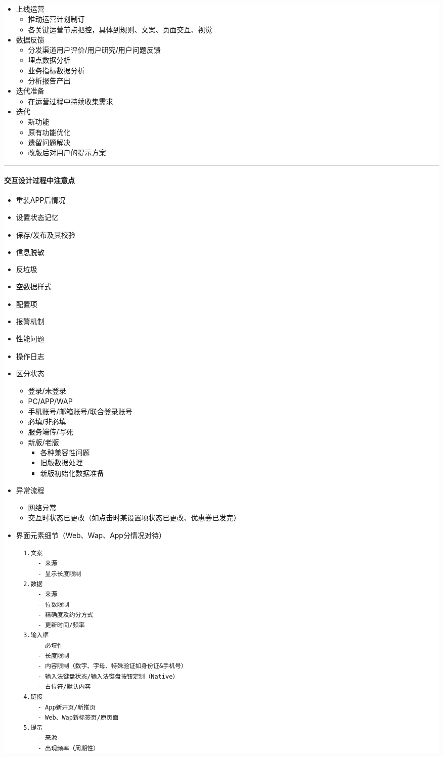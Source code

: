 - 上线运营
    - 推动运营计划制订
    - 各关键运营节点把控，具体到规则、文案、页面交互、视觉
- 数据反馈
    - 分发渠道用户评价/用户研究/用户问题反馈
    - 埋点数据分析
    - 业务指标数据分析
    - 分析报告产出
- 迭代准备
    - 在运营过程中持续收集需求
- 迭代
    - 新功能
    - 原有功能优化
    - 遗留问题解决
    - 改版后对用户的提示方案
    
---

#### 交互设计过程中注意点

- 重装APP后情况
- 设置状态记忆
- 保存/发布及其校验
- 信息脱敏
- 反垃圾
- 空数据样式
- 配置项
- 报警机制
- 性能问题
- 操作日志
- 区分状态
    - 登录/未登录
    - PC/APP/WAP
    - 手机账号/邮箱账号/联合登录账号
    - 必填/非必填
    - 服务端传/写死
    - 新版/老版
        - 各种兼容性问题
        - 旧版数据处理
        - 新版初始化数据准备
- 异常流程
    - 网络异常
    - 交互时状态已更改（如点击时某设置项状态已更改、优惠券已发完）
- 界面元素细节（Web、Wap、App分情况对待）

        1.文案
            - 来源
            - 显示长度限制
        2.数据
            - 来源
            - 位数限制
            - 精确度及约分方式
            - 更新时间/频率
        3.输入框
            - 必填性
            - 长度限制
            - 内容限制（数字、字母、特殊验证如身份证&手机号）
            - 输入法键盘状态/输入法键盘按钮定制（Native）
            - 占位符/默认内容
        4.链接
            - App新开页/新推页
            - Web、Wap新标签页/原页面
        5.提示
            - 来源
            - 出现频率（周期性）